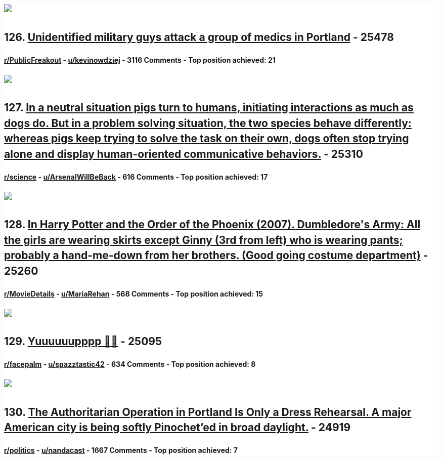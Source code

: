 <a href="https://v.redd.it/oikzhx1tshb51"><img src="https://b.thumbs.redditmedia.com/v9E6bWzhQaOXGipIZumNPEp4toGZHjcTgCjAc9dWL9s.jpg"></img></a>

## 126. [Unidentified military guys attack a group of medics in Portland](http://reddit.com/r/PublicFreakout/comments/hsutyw/unidentified_military_guys_attack_a_group_of/) - 25478
#### [r/PublicFreakout](http://reddit.com/r/PublicFreakout) - [u/kevinowdziej](http://reddit.com/u/kevinowdziej) - 3116 Comments - Top position achieved: 21

<a href="https://v.redd.it/9kqep1xlveb51"><img src="https://b.thumbs.redditmedia.com/2SiGWlrhhGigli81RVeCGcSzxc_CkJtU8qeBacMPvto.jpg"></img></a>

## 127. [In a neutral situation pigs turn to humans, initiating interactions as much as dogs do. But in a problem solving situation, the two species behave differently: whereas pigs keep trying to solve the task on their own, dogs often stop trying alone and display human-oriented communicative behaviors.](http://reddit.com/r/science/comments/hsufwp/in_a_neutral_situation_pigs_turn_to_humans/) - 25310
#### [r/science](http://reddit.com/r/science) - [u/ArsenalWillBeBack](http://reddit.com/u/ArsenalWillBeBack) - 616 Comments - Top position achieved: 17

<a href="https://www.latestresearchnews.com/2020/07/17/pigs-turn-to-humans-as-dogs-do-unless-they-have-a-problem-to-solve/"><img src="https://b.thumbs.redditmedia.com/agmA6d-1uin4EEf8ICclGlQvF2wc2ylK_maBQo16UpA.jpg"></img></a>

## 128. [In Harry Potter and the Order of the Phoenix (2007). Dumbledore's Army: All the girls are wearing skirts except Ginny (3rd from left) who is wearing pants; probably a hand-me-down from her brothers. (Good going costume department)](http://reddit.com/r/MovieDetails/comments/hsve97/in_harry_potter_and_the_order_of_the_phoenix_2007/) - 25260
#### [r/MovieDetails](http://reddit.com/r/MovieDetails) - [u/MariaRehan](http://reddit.com/u/MariaRehan) - 568 Comments - Top position achieved: 15

<a href="https://i.redd.it/ewewz0po2fb51.jpg"><img src="https://b.thumbs.redditmedia.com/gZxXLSudMfqsOIE1HG5tsNCw6zWF0Ig8Re9nk3vdTtk.jpg"></img></a>

## 129. [Yuuuuuupppp 🤦‍♀️](http://reddit.com/r/facepalm/comments/ht2bj0/yuuuuuupppp/) - 25095
#### [r/facepalm](http://reddit.com/r/facepalm) - [u/spazztastic42](http://reddit.com/u/spazztastic42) - 634 Comments - Top position achieved: 8

<a href="https://i.redd.it/rkryivv40hb51.jpg"><img src="https://b.thumbs.redditmedia.com/5_h_UmWYQx15XHVrboRr0fyBIjMQlj5udXe3GbfDm_I.jpg"></img></a>

## 130. [The Authoritarian Operation in Portland Is Only a Dress Rehearsal. A major American city is being softly Pinochet’ed in broad daylight.](http://reddit.com/r/politics/comments/hsv925/the_authoritarian_operation_in_portland_is_only_a/) - 24919
#### [r/politics](http://reddit.com/r/politics) - [u/nandacast](http://reddit.com/u/nandacast) - 1667 Comments - Top position achieved: 7
